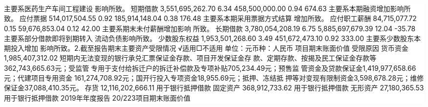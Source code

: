 主要系医药生产车间工程建设
影响所致。
短期借款
3,551,695,262.70
6.34
458,500,000.00
0.94
674.63
主要系本期融资增加影响所致。
应付票据
514,017,504.55
0.92
185,914,148.04
0.38
176.48
主要系本期采用票据方式结算
增加所致。
应付职工薪酬
84,715,077.72
0.15
59,676,853.04
0.12
42.00
主要系期末未付薪酬增加影响
所致。
长期借款
3,780,054,208.19
6.75
5,885,697,679.39
12.04
-35.78
主要系部分借款即将到期转入
流动负债影响所致。
少数股东权益
1,953,501,268.60
3.49
451,672,473.10
0.92
333.00
主要系少数股东本期投入增加
影响所致。2.截至报告期末主要资产受限情况
√适用□不适用
单位：元币种：人民币
项目期末账面价值
受限原因
货币资金
1,985,407,312.02
短期内无法变现的银行承兑汇票保证金存款、项目开发保证金存
款、定期存款、按揭及民工保证金存款等362,743,665.63元；受监管
专用于支付给拆迁户的拆迁补偿款及专项补贴705,234.49元；预售监
管资金及贷款保证金1,419,977,658.66元；代建项目专用资金
161,274,708.92元；国开行投入专项资金18,955.69元；抵押、冻结抵
押等对变现有限制资金3,598,678.28元；维修保证金37,088,410.35元。
存货
12,116,202,666.11
用于银行抵押借款
固定资产
368,912,733.62
用于银行抵押借款
无形资产
27,180,365.53
用于银行抵押借款
2019年年度报告
20/223项目期末账面价值